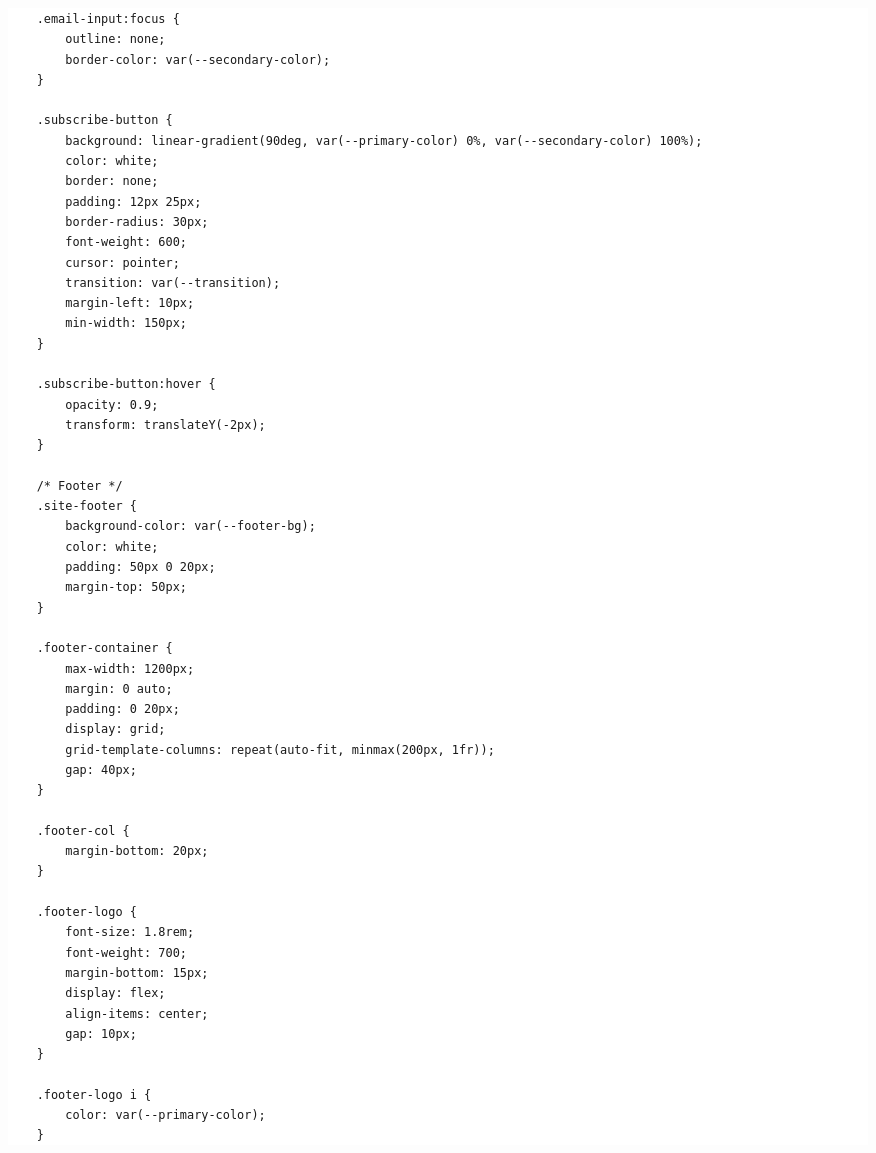         .email-input:focus {
            outline: none;
            border-color: var(--secondary-color);
        }

        .subscribe-button {
            background: linear-gradient(90deg, var(--primary-color) 0%, var(--secondary-color) 100%);
            color: white;
            border: none;
            padding: 12px 25px;
            border-radius: 30px;
            font-weight: 600;
            cursor: pointer;
            transition: var(--transition);
            margin-left: 10px;
            min-width: 150px;
        }

        .subscribe-button:hover {
            opacity: 0.9;
            transform: translateY(-2px);
        }

        /* Footer */
        .site-footer {
            background-color: var(--footer-bg);
            color: white;
            padding: 50px 0 20px;
            margin-top: 50px;
        }

        .footer-container {
            max-width: 1200px;
            margin: 0 auto;
            padding: 0 20px;
            display: grid;
            grid-template-columns: repeat(auto-fit, minmax(200px, 1fr));
            gap: 40px;
        }

        .footer-col {
            margin-bottom: 20px;
        }

        .footer-logo {
            font-size: 1.8rem;
            font-weight: 700;
            margin-bottom: 15px;
            display: flex;
            align-items: center;
            gap: 10px;
        }

        .footer-logo i {
            color: var(--primary-color);
        }
